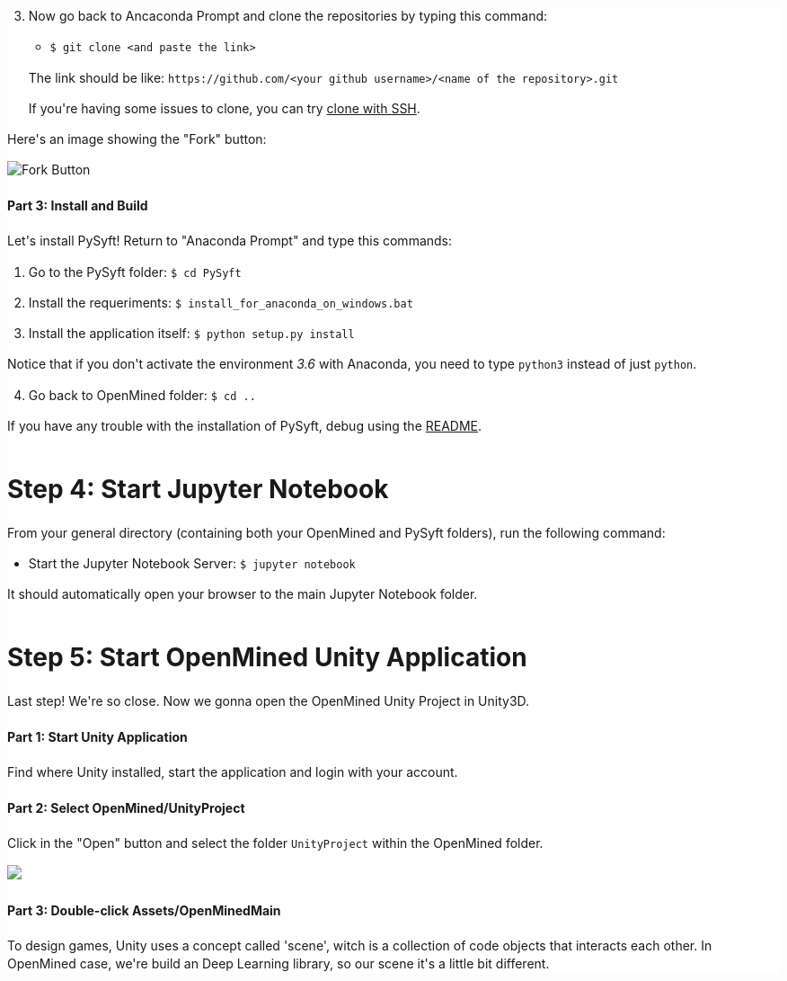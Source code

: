3. Now go back to Ancaconda Prompt and clone the repositories by typing this command:

   - `$ git clone <and paste the link>`
   
   The link should be like: `https://github.com/<your github username>/<name of the repository>.git`
   
   If you're having some issues to clone, you can try [clone with SSH](https://help.github.com/articles/adding-a-new-ssh-key-to-your-github-account/#platform-windows).
   
Here's an image showing the "Fork" button:

![Fork Button](../resources/images/fork.png)

#### Part 3: Install and Build

Let's install PySyft! Return to "Anaconda Prompt" and type this commands:

1. Go to the PySyft folder: `$ cd PySyft`

2. Install the requeriments: `$ install_for_anaconda_on_windows.bat`

3. Install the application itself: `$ python setup.py install`

  Notice that if you don't activate the environment *3.6* with Anaconda, you need to type `python3` instead of just `python`.

4. Go back to OpenMined folder: `$ cd ..`

If you have any trouble with the installation of PySyft, debug using the [README](https://github.com/OpenMined/PySyft).

# Step 4: Start Jupyter Notebook

From your general directory (containing both your OpenMined and PySyft folders), run the following command:

- Start the Jupyter Notebook Server: `$ jupyter notebook`

It should automatically open your browser to the main Jupyter Notebook folder.

# Step 5: Start OpenMined Unity Application

Last step! We're so close. Now we gonna open the OpenMined Unity Project in Unity3D.

#### Part 1: Start Unity Application

Find where Unity installed, start the application and login with your account.

#### Part 2: Select OpenMined/UnityProject

Click in the "Open" button and select the folder `UnityProject` within the OpenMined folder.

![](../resources/images/open_unity_project_windows.PNG)

#### Part 3: Double-click Assets/OpenMinedMain

To design games, Unity uses a concept called 'scene', witch is a collection of code objects that interacts each other. In OpenMined case, we're build an Deep Learning library, so our scene it's a little bit different.
